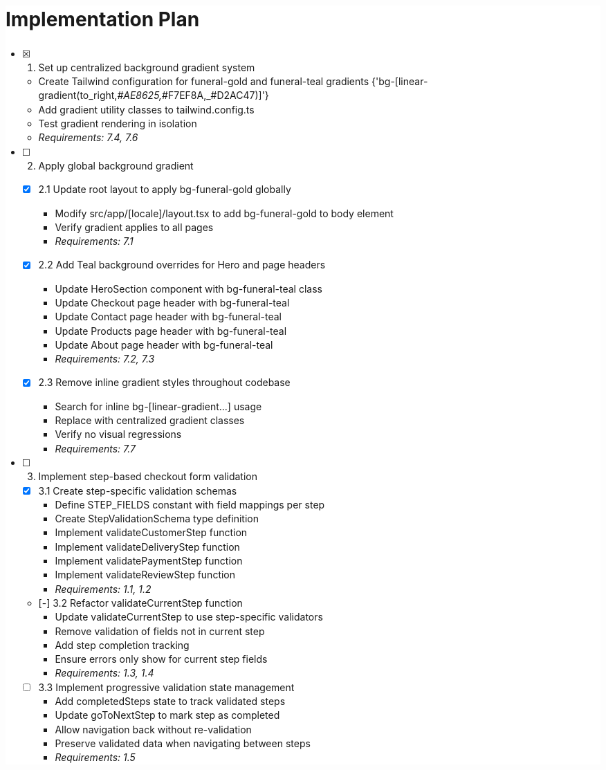 # Implementation Plan

- [x] 1. Set up centralized background gradient system
  - Create Tailwind configuration for funeral-gold and funeral-teal gradients {'bg-[linear-gradient(to_right,_#AE8625,_#F7EF8A,_#D2AC47)]'}
  - Add gradient utility classes to tailwind.config.ts
  - Test gradient rendering in isolation
  - _Requirements: 7.4, 7.6_

- [ ] 2. Apply global background gradient
  - [x] 2.1 Update root layout to apply bg-funeral-gold globally
    - Modify src/app/[locale]/layout.tsx to add bg-funeral-gold to body element
    - Verify gradient applies to all pages
    - _Requirements: 7.1_

  - [x] 2.2 Add Teal background overrides for Hero and page headers
    - Update HeroSection component with bg-funeral-teal class
    - Update Checkout page header with bg-funeral-teal
    - Update Contact page header with bg-funeral-teal
    - Update Products page header with bg-funeral-teal
    - Update About page header with bg-funeral-teal
    - _Requirements: 7.2, 7.3_

  - [x] 2.3 Remove inline gradient styles throughout codebase
    - Search for inline bg-[linear-gradient...] usage
    - Replace with centralized gradient classes
    - Verify no visual regressions
    - _Requirements: 7.7_

- [ ] 3. Implement step-based checkout form validation
  - [x] 3.1 Create step-specific validation schemas
    - Define STEP_FIELDS constant with field mappings per step
    - Create StepValidationSchema type definition
    - Implement validateCustomerStep function
    - Implement validateDeliveryStep function
    - Implement validatePaymentStep function
    - Implement validateReviewStep function
    - _Requirements: 1.1, 1.2_

  - [-] 3.2 Refactor validateCurrentStep function
    - Update validateCurrentStep to use step-specific validators
    - Remove validation of fields not in current step
    - Add step completion tracking
    - Ensure errors only show for current step fields
    - _Requirements: 1.3, 1.4_

  - [ ] 3.3 Implement progressive validation state management
    - Add completedSteps state to track validated steps
    - Update goToNextStep to mark step as completed
    - Allow navigation back without re-validation
    - Preserve validated data when navigating between steps
    - _Requirements: 1.5_
